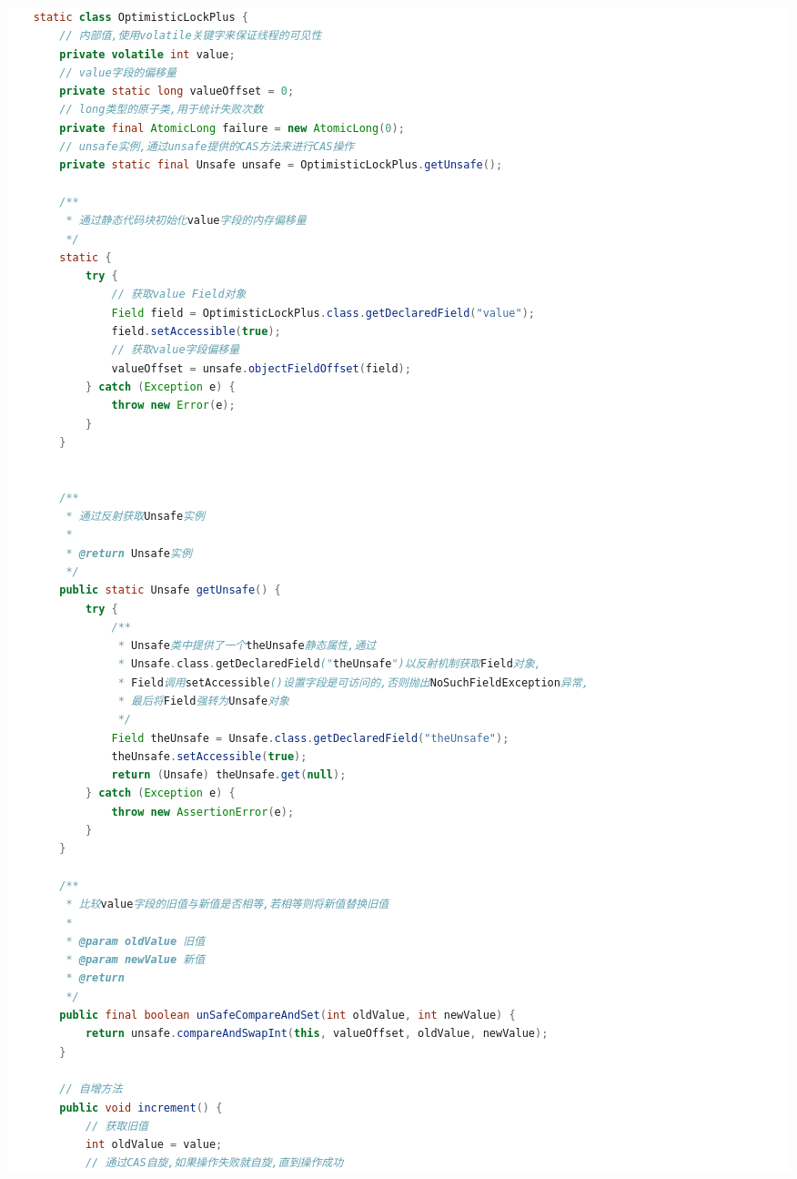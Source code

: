 ```java
    static class OptimisticLockPlus {
        // 内部值,使用volatile关键字来保证线程的可见性
        private volatile int value;
        // value字段的偏移量
        private static long valueOffset = 0;
        // long类型的原子类,用于统计失败次数
        private final AtomicLong failure = new AtomicLong(0);
        // unsafe实例,通过unsafe提供的CAS方法来进行CAS操作
        private static final Unsafe unsafe = OptimisticLockPlus.getUnsafe();

        /**
         * 通过静态代码块初始化value字段的内存偏移量
         */
        static {
            try {
                // 获取value Field对象
                Field field = OptimisticLockPlus.class.getDeclaredField("value");
                field.setAccessible(true);
                // 获取value字段偏移量
                valueOffset = unsafe.objectFieldOffset(field);
            } catch (Exception e) {
                throw new Error(e);
            }
        }


        /**
         * 通过反射获取Unsafe实例
         *
         * @return Unsafe实例
         */
        public static Unsafe getUnsafe() {
            try {
                /**
                 * Unsafe类中提供了一个theUnsafe静态属性,通过
                 * Unsafe.class.getDeclaredField("theUnsafe")以反射机制获取Field对象,
                 * Field调用setAccessible()设置字段是可访问的,否则抛出NoSuchFieldException异常,
                 * 最后将Field强转为Unsafe对象
                 */
                Field theUnsafe = Unsafe.class.getDeclaredField("theUnsafe");
                theUnsafe.setAccessible(true);
                return (Unsafe) theUnsafe.get(null);
            } catch (Exception e) {
                throw new AssertionError(e);
            }
        }

        /**
         * 比较value字段的旧值与新值是否相等,若相等则将新值替换旧值
         *
         * @param oldValue 旧值
         * @param newValue 新值
         * @return
         */
        public final boolean unSafeCompareAndSet(int oldValue, int newValue) {
            return unsafe.compareAndSwapInt(this, valueOffset, oldValue, newValue);
        }

        // 自增方法
        public void increment() {
            // 获取旧值
            int oldValue = value;
            // 通过CAS自旋,如果操作失败就自旋,直到操作成功
```